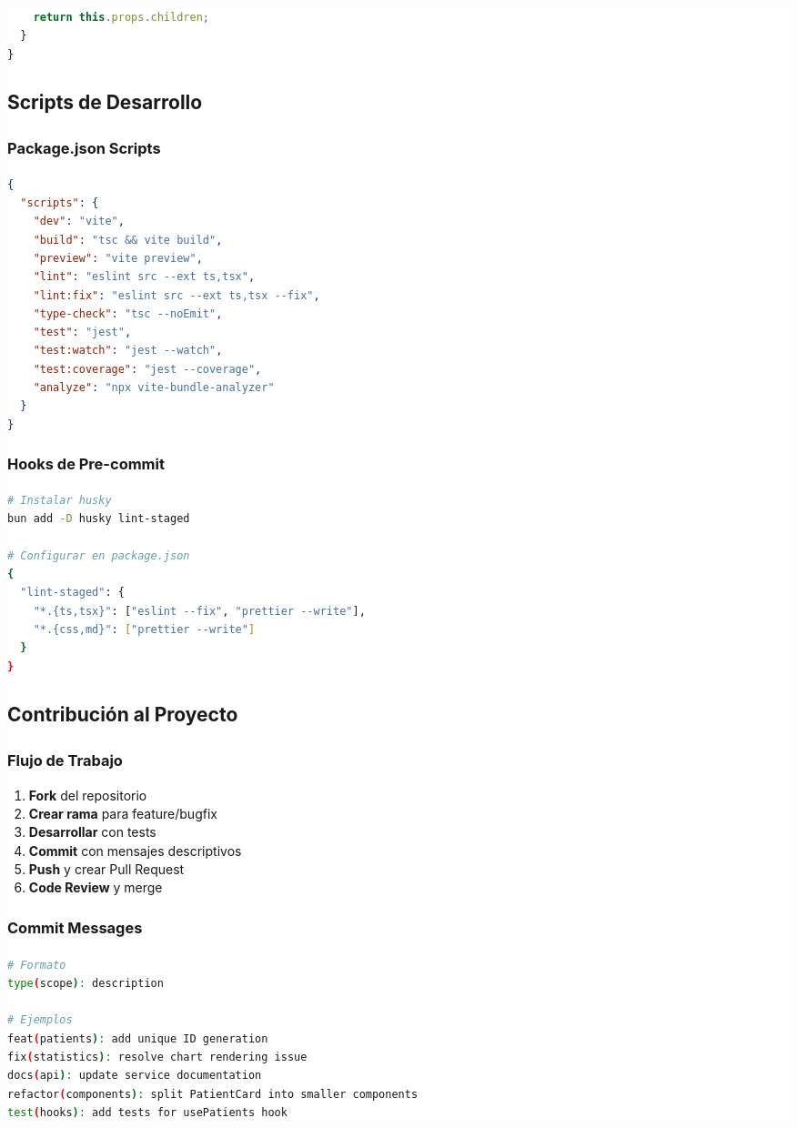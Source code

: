 ```typescript
    return this.props.children;
  }
}
```

## Scripts de Desarrollo

### Package.json Scripts
```json
{
  "scripts": {
    "dev": "vite",
    "build": "tsc && vite build",
    "preview": "vite preview",
    "lint": "eslint src --ext ts,tsx",
    "lint:fix": "eslint src --ext ts,tsx --fix",
    "type-check": "tsc --noEmit",
    "test": "jest",
    "test:watch": "jest --watch",
    "test:coverage": "jest --coverage",
    "analyze": "npx vite-bundle-analyzer"
  }
}
```

### Hooks de Pre-commit
```bash
# Instalar husky
bun add -D husky lint-staged

# Configurar en package.json
{
  "lint-staged": {
    "*.{ts,tsx}": ["eslint --fix", "prettier --write"],
    "*.{css,md}": ["prettier --write"]
  }
}
```

## Contribución al Proyecto

### Flujo de Trabajo
1. **Fork** del repositorio
2. **Crear rama** para feature/bugfix
3. **Desarrollar** con tests
4. **Commit** con mensajes descriptivos
5. **Push** y crear Pull Request
6. **Code Review** y merge

### Commit Messages
```bash
# Formato
type(scope): description

# Ejemplos
feat(patients): add unique ID generation
fix(statistics): resolve chart rendering issue
docs(api): update service documentation
refactor(components): split PatientCard into smaller components
test(hooks): add tests for usePatients hook
```
